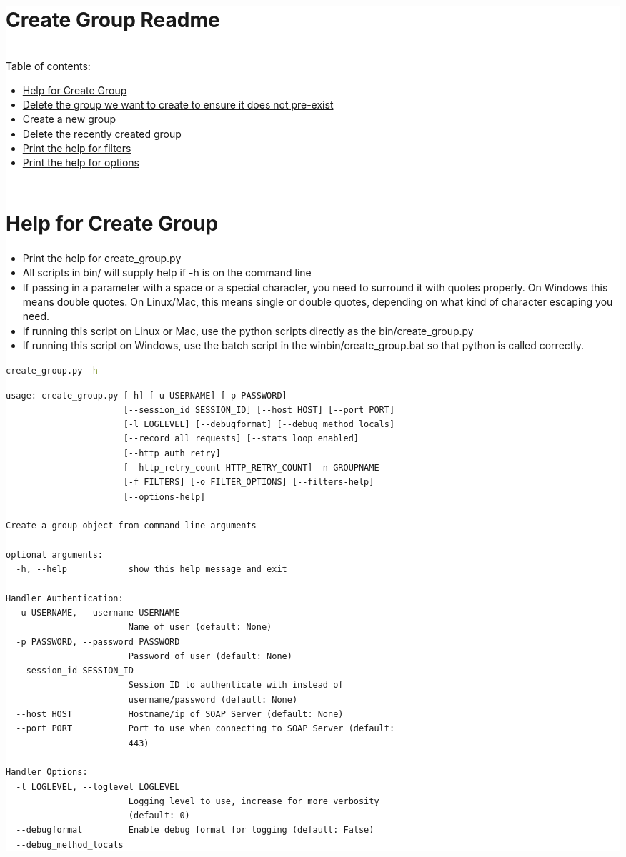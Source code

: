 Create Group Readme
===========================

---------------------------
<a name='toc'>Table of contents:</a>

  * [Help for Create Group](#user-content-help-for-create-group)
  * [Delete the group we want to create to ensure it does not pre-exist](#user-content-delete-the-group-we-want-to-create-to-ensure-it-does-not-pre-exist)
  * [Create a new group](#user-content-create-a-new-group)
  * [Delete the recently created group](#user-content-delete-the-recently-created-group)
  * [Print the help for filters](#user-content-print-the-help-for-filters)
  * [Print the help for options](#user-content-print-the-help-for-options)

---------------------------

# Help for Create Group

  * Print the help for create_group.py
  * All scripts in bin/ will supply help if -h is on the command line
  * If passing in a parameter with a space or a special character, you need to surround it with quotes properly. On Windows this means double quotes. On Linux/Mac, this means single or double quotes, depending on what kind of character escaping you need.
  * If running this script on Linux or Mac, use the python scripts directly as the bin/create_group.py
  * If running this script on Windows, use the batch script in the winbin/create_group.bat so that python is called correctly.

```bash
create_group.py -h
```

```
usage: create_group.py [-h] [-u USERNAME] [-p PASSWORD]
                       [--session_id SESSION_ID] [--host HOST] [--port PORT]
                       [-l LOGLEVEL] [--debugformat] [--debug_method_locals]
                       [--record_all_requests] [--stats_loop_enabled]
                       [--http_auth_retry]
                       [--http_retry_count HTTP_RETRY_COUNT] -n GROUPNAME
                       [-f FILTERS] [-o FILTER_OPTIONS] [--filters-help]
                       [--options-help]

Create a group object from command line arguments

optional arguments:
  -h, --help            show this help message and exit

Handler Authentication:
  -u USERNAME, --username USERNAME
                        Name of user (default: None)
  -p PASSWORD, --password PASSWORD
                        Password of user (default: None)
  --session_id SESSION_ID
                        Session ID to authenticate with instead of
                        username/password (default: None)
  --host HOST           Hostname/ip of SOAP Server (default: None)
  --port PORT           Port to use when connecting to SOAP Server (default:
                        443)

Handler Options:
  -l LOGLEVEL, --loglevel LOGLEVEL
                        Logging level to use, increase for more verbosity
                        (default: 0)
  --debugformat         Enable debug format for logging (default: False)
  --debug_method_locals
```